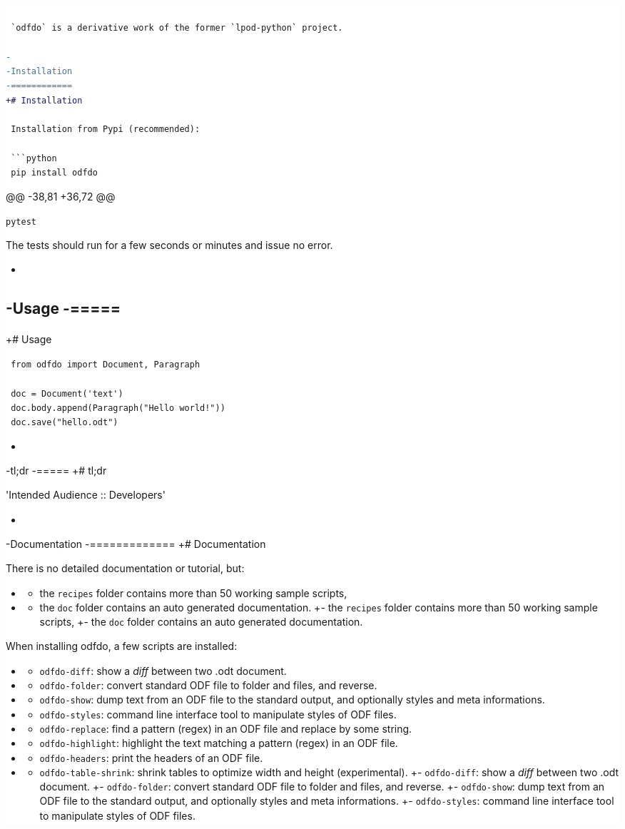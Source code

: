 ```diff
 
 `odfdo` is a derivative work of the former `lpod-python` project.
 
-
-Installation
-============
+# Installation
 
 Installation from Pypi (recommended):
 
 ```python
 pip install odfdo
 ```
 
@@ -38,81 +36,72 @@
 
 ```python
 pytest
 ```
 
 The tests should run for a few seconds or minutes and issue no error.
 
-
-Usage
-=====
-
+# Usage
 
     from odfdo import Document, Paragraph
 
     doc = Document('text')
     doc.body.append(Paragraph("Hello world!"))
     doc.save("hello.odt")
 
-
-tl;dr
-=====
+# tl;dr
 
 'Intended Audience :: Developers'
 
-
-Documentation
-=============
+# Documentation
 
 There is no detailed documentation or tutorial, but:
 
- - the `recipes` folder contains more than 50 working sample scripts,
- - the `doc` folder contains an auto generated documentation.
+-   the `recipes` folder contains more than 50 working sample scripts,
+-   the `doc` folder contains an auto generated documentation.
 
 When installing odfdo, a few scripts are installed:
 
- - `odfdo-diff`: show a *diff* between two .odt document.
- - `odfdo-folder`: convert standard ODF file to folder and files, and reverse.
- - `odfdo-show`: dump text from an ODF file to the standard output, and optionally styles and meta informations.
- - `odfdo-styles`: command line interface tool to manipulate styles of ODF files.
- - `odfdo-replace`: find a pattern (regex) in an ODF file and replace by some string.
- - `odfdo-highlight`: highlight the text matching a pattern (regex) in an ODF file.
- - `odfdo-headers`: print the headers of an ODF file.
- - `odfdo-table-shrink`: shrink tables to optimize width and height (experimental).
+-   `odfdo-diff`: show a _diff_ between two .odt document.
+-   `odfdo-folder`: convert standard ODF file to folder and files, and reverse.
+-   `odfdo-show`: dump text from an ODF file to the standard output, and optionally styles and meta informations.
+-   `odfdo-styles`: command line interface tool to manipulate styles of ODF files.
